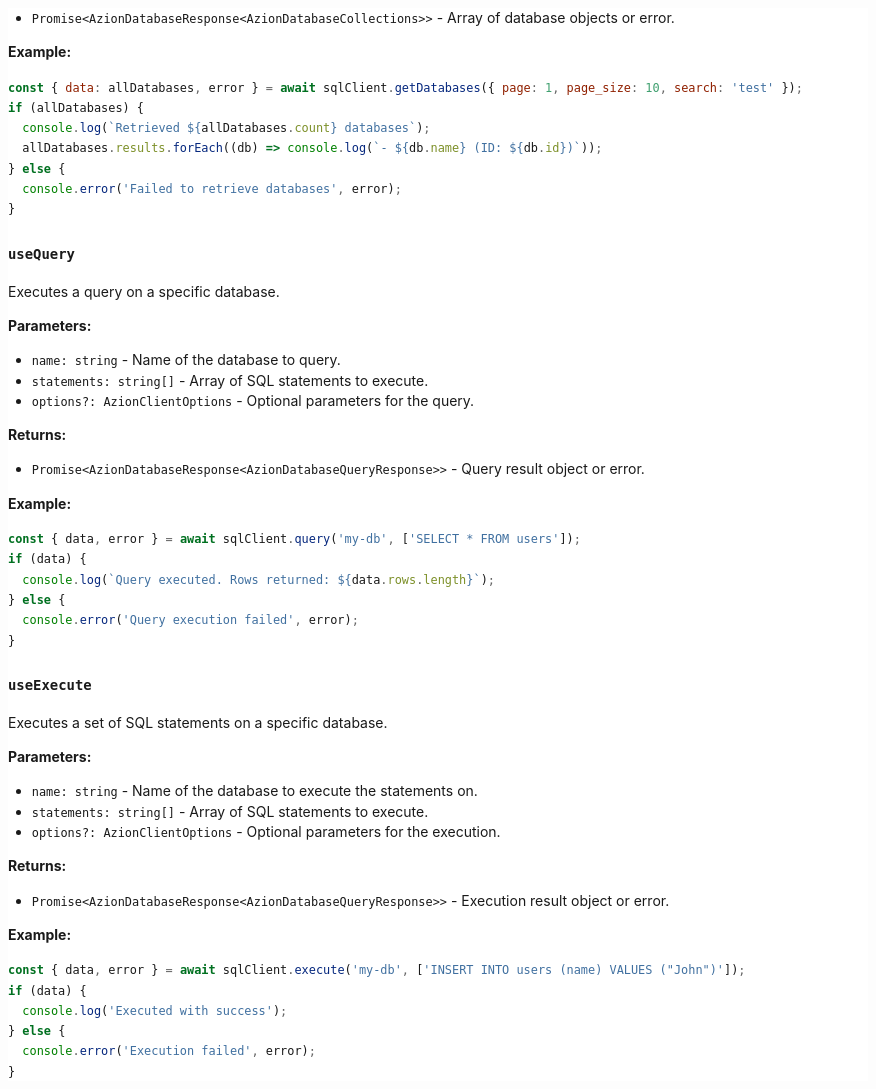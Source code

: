 - `Promise<AzionDatabaseResponse<AzionDatabaseCollections>>` - Array of database objects or error.

**Example:**

```javascript
const { data: allDatabases, error } = await sqlClient.getDatabases({ page: 1, page_size: 10, search: 'test' });
if (allDatabases) {
  console.log(`Retrieved ${allDatabases.count} databases`);
  allDatabases.results.forEach((db) => console.log(`- ${db.name} (ID: ${db.id})`));
} else {
  console.error('Failed to retrieve databases', error);
}
```

### `useQuery`

Executes a query on a specific database.

**Parameters:**

- `name: string` - Name of the database to query.
- `statements: string[]` - Array of SQL statements to execute.
- `options?: AzionClientOptions` - Optional parameters for the query.

**Returns:**

- `Promise<AzionDatabaseResponse<AzionDatabaseQueryResponse>>` - Query result object or error.

**Example:**

```javascript
const { data, error } = await sqlClient.query('my-db', ['SELECT * FROM users']);
if (data) {
  console.log(`Query executed. Rows returned: ${data.rows.length}`);
} else {
  console.error('Query execution failed', error);
}
```

### `useExecute`

Executes a set of SQL statements on a specific database.

**Parameters:**

- `name: string` - Name of the database to execute the statements on.
- `statements: string[]` - Array of SQL statements to execute.
- `options?: AzionClientOptions` - Optional parameters for the execution.

**Returns:**

- `Promise<AzionDatabaseResponse<AzionDatabaseQueryResponse>>` - Execution result object or error.

**Example:**

```javascript
const { data, error } = await sqlClient.execute('my-db', ['INSERT INTO users (name) VALUES ("John")']);
if (data) {
  console.log('Executed with success');
} else {
  console.error('Execution failed', error);
}
```
